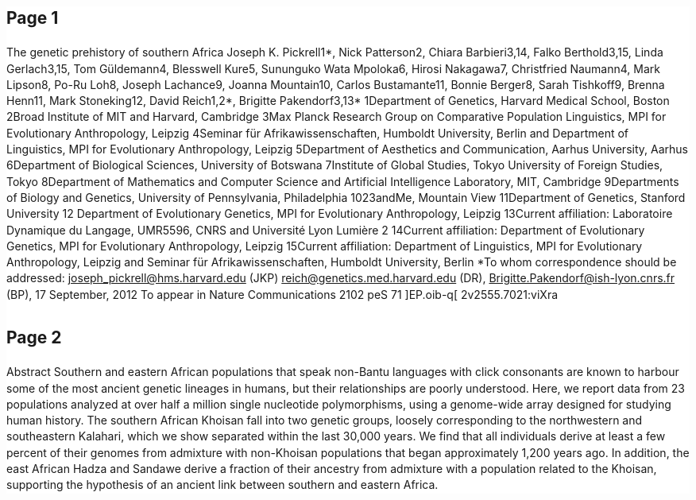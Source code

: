 ## Page 1

The genetic prehistory of southern Africa
Joseph K. Pickrell1*, Nick Patterson2, Chiara Barbieri3,14, Falko Berthold3,15, Linda Gerlach3,15,
Tom Güldemann4, Blesswell Kure5, Sununguko Wata Mpoloka6, Hirosi Nakagawa7, Christfried
Naumann4, Mark Lipson8, Po-Ru Loh8, Joseph Lachance9, Joanna Mountain10, Carlos
Bustamante11, Bonnie Berger8, Sarah Tishkoff9, Brenna Henn11, Mark Stoneking12, David
Reich1,2*, Brigitte Pakendorf3,13*
1Department of Genetics, Harvard Medical School, Boston
2Broad Institute of MIT and Harvard, Cambridge
3Max Planck Research Group on Comparative Population Linguistics, MPI for Evolutionary
Anthropology, Leipzig
4Seminar für Afrikawissenschaften, Humboldt University, Berlin and Department of Linguistics,
MPI for Evolutionary Anthropology, Leipzig
5Department of Aesthetics and Communication, Aarhus University, Aarhus
6Department of Biological Sciences, University of Botswana
7Institute of Global Studies, Tokyo University of Foreign Studies, Tokyo
8Department of Mathematics and Computer Science and Artificial Intelligence Laboratory, MIT,
Cambridge
9Departments of Biology and Genetics, University of Pennsylvania, Philadelphia
1023andMe, Mountain View
11Department of Genetics, Stanford University
12 Department of Evolutionary Genetics, MPI for Evolutionary Anthropology, Leipzig
13Current affiliation: Laboratoire Dynamique du Langage, UMR5596, CNRS and Université Lyon
Lumière 2
14Current affiliation: Department of Evolutionary Genetics, MPI for Evolutionary Anthropology,
Leipzig
15Current affiliation: Department of Linguistics, MPI for Evolutionary Anthropology, Leipzig and
Seminar für Afrikawissenschaften, Humboldt University, Berlin
*To whom correspondence should be addressed: joseph_pickrell@hms.harvard.edu (JKP)
reich@genetics.med.harvard.edu (DR), Brigitte.Pakendorf@ish-lyon.cnrs.fr (BP),
17 September, 2012
To appear in Nature Communications
2102
peS
71
]EP.oib-q[
2v2555.7021:viXra

## Page 2

Abstract
Southern and eastern African populations that speak non-Bantu languages with click
consonants are known to harbour some of the most ancient genetic lineages in humans, but
their relationships are poorly understood. Here, we report data from 23 populations analyzed at
over half a million single nucleotide polymorphisms, using a genome-wide array designed for
studying human history. The southern African Khoisan fall into two genetic groups, loosely
corresponding to the northwestern and southeastern Kalahari, which we show separated within
the last 30,000 years. We find that all individuals derive at least a few percent of their genomes
from admixture with non-Khoisan populations that began approximately 1,200 years ago. In
addition, the east African Hadza and Sandawe derive a fraction of their ancestry from admixture
with a population related to the Khoisan, supporting the hypothesis of an ancient link between
southern and eastern Africa.
